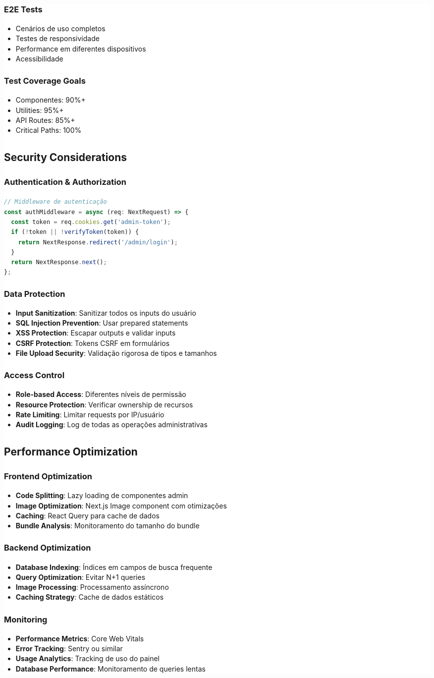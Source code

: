 ### E2E Tests
- Cenários de uso completos
- Testes de responsividade
- Performance em diferentes dispositivos
- Acessibilidade

### Test Coverage Goals
- Componentes: 90%+
- Utilities: 95%+
- API Routes: 85%+
- Critical Paths: 100%

## Security Considerations

### Authentication & Authorization
```typescript
// Middleware de autenticação
const authMiddleware = async (req: NextRequest) => {
  const token = req.cookies.get('admin-token');
  if (!token || !verifyToken(token)) {
    return NextResponse.redirect('/admin/login');
  }
  return NextResponse.next();
};
```

### Data Protection
- **Input Sanitization**: Sanitizar todos os inputs do usuário
- **SQL Injection Prevention**: Usar prepared statements
- **XSS Protection**: Escapar outputs e validar inputs
- **CSRF Protection**: Tokens CSRF em formulários
- **File Upload Security**: Validação rigorosa de tipos e tamanhos

### Access Control
- **Role-based Access**: Diferentes níveis de permissão
- **Resource Protection**: Verificar ownership de recursos
- **Rate Limiting**: Limitar requests por IP/usuário
- **Audit Logging**: Log de todas as operações administrativas

## Performance Optimization

### Frontend Optimization
- **Code Splitting**: Lazy loading de componentes admin
- **Image Optimization**: Next.js Image component com otimizações
- **Caching**: React Query para cache de dados
- **Bundle Analysis**: Monitoramento do tamanho do bundle

### Backend Optimization
- **Database Indexing**: Índices em campos de busca frequente
- **Query Optimization**: Evitar N+1 queries
- **Image Processing**: Processamento assíncrono
- **Caching Strategy**: Cache de dados estáticos

### Monitoring
- **Performance Metrics**: Core Web Vitals
- **Error Tracking**: Sentry ou similar
- **Usage Analytics**: Tracking de uso do painel
- **Database Performance**: Monitoramento de queries lentas